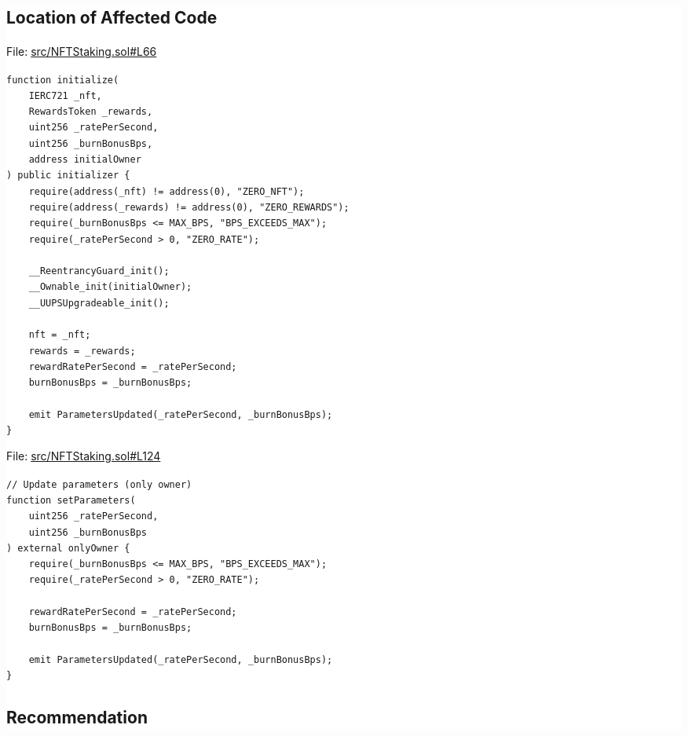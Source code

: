 ## Location of Affected Code

File: [src/NFTStaking.sol#L66](https://github.com/Honeypot-Finance/new_nft_staking/blob/02d5afe0b5327642f48fffe29ec2cb4607a078e7/src/NFTStaking.sol#L66)

```solidity
function initialize(
    IERC721 _nft,
    RewardsToken _rewards,
    uint256 _ratePerSecond,
    uint256 _burnBonusBps,
    address initialOwner
) public initializer {
    require(address(_nft) != address(0), "ZERO_NFT");
    require(address(_rewards) != address(0), "ZERO_REWARDS");
    require(_burnBonusBps <= MAX_BPS, "BPS_EXCEEDS_MAX");
    require(_ratePerSecond > 0, "ZERO_RATE");

    __ReentrancyGuard_init();
    __Ownable_init(initialOwner);
    __UUPSUpgradeable_init();

    nft = _nft;
    rewards = _rewards;
    rewardRatePerSecond = _ratePerSecond;
    burnBonusBps = _burnBonusBps;

    emit ParametersUpdated(_ratePerSecond, _burnBonusBps);
}
```

File: [src/NFTStaking.sol#L124](https://github.com/Honeypot-Finance/new_nft_staking/blob/02d5afe0b5327642f48fffe29ec2cb4607a078e7/src/NFTStaking.sol#L124)

```solidity
// Update parameters (only owner)
function setParameters(
    uint256 _ratePerSecond,
    uint256 _burnBonusBps
) external onlyOwner {
    require(_burnBonusBps <= MAX_BPS, "BPS_EXCEEDS_MAX");
    require(_ratePerSecond > 0, "ZERO_RATE");

    rewardRatePerSecond = _ratePerSecond;
    burnBonusBps = _burnBonusBps;

    emit ParametersUpdated(_ratePerSecond, _burnBonusBps);
}
```

## Recommendation
